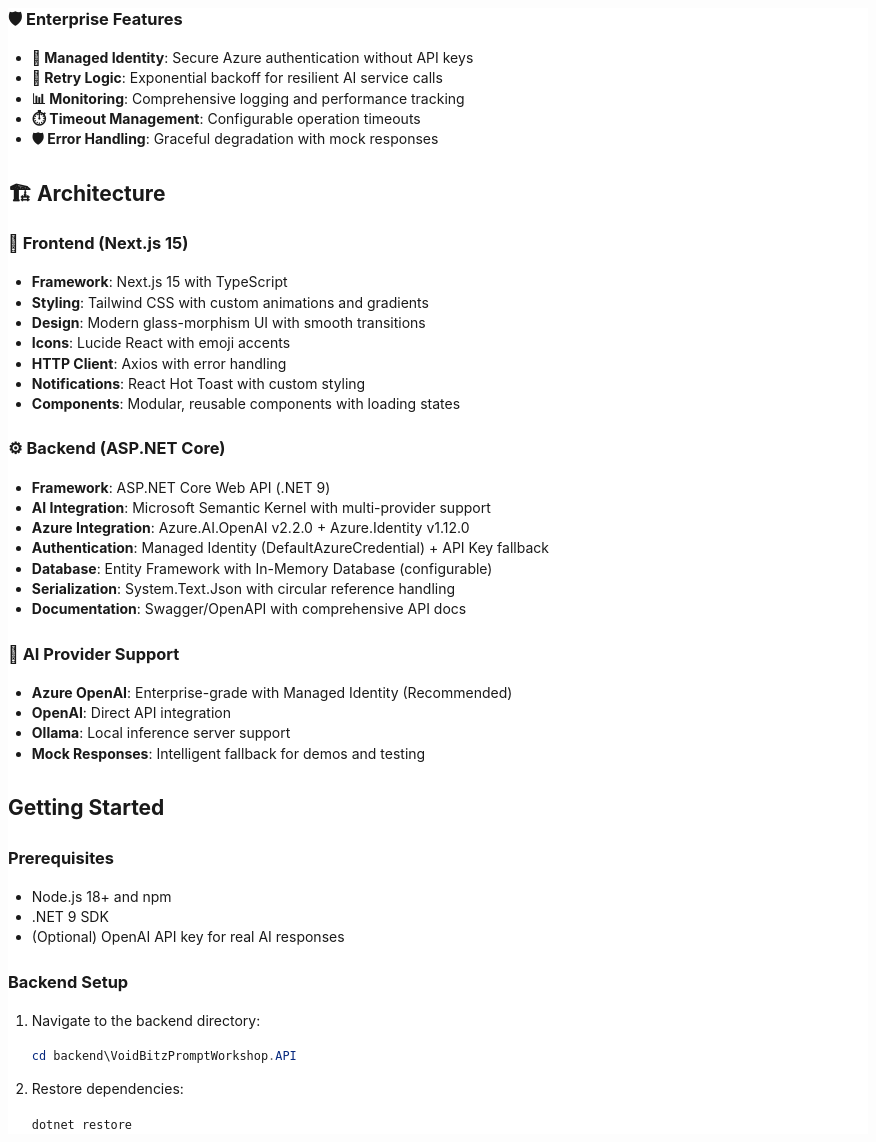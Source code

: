### 🛡️ **Enterprise Features**
- **🔐 Managed Identity**: Secure Azure authentication without API keys
- **🔄 Retry Logic**: Exponential backoff for resilient AI service calls
- **📊 Monitoring**: Comprehensive logging and performance tracking
- **⏱️ Timeout Management**: Configurable operation timeouts
- **🛡️ Error Handling**: Graceful degradation with mock responses

## 🏗️ Architecture

### 🎨 **Frontend (Next.js 15)**
- **Framework**: Next.js 15 with TypeScript
- **Styling**: Tailwind CSS with custom animations and gradients
- **Design**: Modern glass-morphism UI with smooth transitions
- **Icons**: Lucide React with emoji accents
- **HTTP Client**: Axios with error handling
- **Notifications**: React Hot Toast with custom styling
- **Components**: Modular, reusable components with loading states

### ⚙️ **Backend (ASP.NET Core)**
- **Framework**: ASP.NET Core Web API (.NET 9)
- **AI Integration**: Microsoft Semantic Kernel with multi-provider support
- **Azure Integration**: Azure.AI.OpenAI v2.2.0 + Azure.Identity v1.12.0
- **Authentication**: Managed Identity (DefaultAzureCredential) + API Key fallback
- **Database**: Entity Framework with In-Memory Database (configurable)
- **Serialization**: System.Text.Json with circular reference handling
- **Documentation**: Swagger/OpenAPI with comprehensive API docs

### 🤖 **AI Provider Support**
- **Azure OpenAI**: Enterprise-grade with Managed Identity (Recommended)
- **OpenAI**: Direct API integration
- **Ollama**: Local inference server support
- **Mock Responses**: Intelligent fallback for demos and testing

## Getting Started

### Prerequisites
- Node.js 18+ and npm
- .NET 9 SDK
- (Optional) OpenAI API key for real AI responses

### Backend Setup

1. Navigate to the backend directory:
   ```powershell
   cd backend\VoidBitzPromptWorkshop.API
   ```

2. Restore dependencies:
   ```powershell
   dotnet restore
   ```
